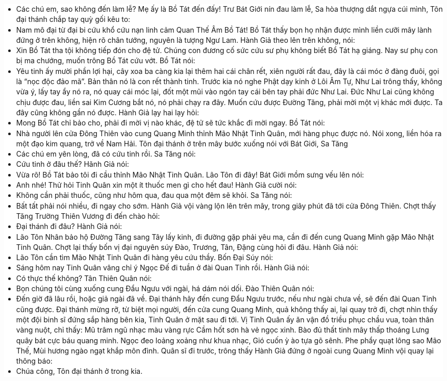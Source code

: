 - Các chú em, sao không đến làm lễ? Mẹ ấy là Bồ Tát đến đấy!
Trư Bát Giới nín đau làm lễ, Sa hòa thượng dắt ngựa cúi mình, Tôn đại thánh chắp tay quỳ gối kêu to:
- Nam mô đại từ đại bi cứu khổ cứu nạn linh cảm Quan Thế Âm Bồ Tát!
Bồ Tát thấy bọn họ nhận được mình liền cưỡi mây lành đứng ở trên không, hiện rõ chân tướng, nguyên là tượng Ngư Lam.
Hành Giả theo lên trên không, nói:
- Xin Bồ Tát tha tội không tiếp đón cho đệ tử. Chúng con đương cố sức cứu sư phụ không biết Bồ Tát hạ giáng. Nay sư phụ con bị ma chướng, muốn trông Bồ Tát cứu vớt.
Bồ Tát nói:
- Yêu tinh ấy mười phần lợi hại, cây xoa ba càng kia lại thêm hai cái chân rết, xiên người rất đau, đây là cái móc ở đàng đuôi, gọi là “nọc độc đảo mã”. Bản thân nó là con rết thành tinh. Trước kia nó nghe Phật dạy kinh ở Lôi Âm Tự, Như Lai trông thấy, không vừa ý, lấy tay ẩy nó ra, nó quay cái móc lại, đốt một mũi vào ngón tay cái bên tay phải đức Như Lai. Đức Như Lai cũng không chịu được đau, liền sai Kim Cương bắt nó, nó phải chạy ra đây. Muốn cứu được Đường Tăng, phải mời một vị khác mới được. Ta đây cũng không gần nó được.
Hành Giả lạy hai lạy hỏi:
- Mong Bồ Tát chỉ bảo cho, phải đi mời vị nào khác, đệ tử sẽ tức khắc đi mời ngay.
Bồ Tát nói:
- Nhà người lên cửa Đông Thiên vào cung Quang Minh thỉnh Mão Nhật Tinh Quân, mới hàng phục được nó.
Nói xong, liền hóa ra một đạo kim quang, trở về Nam Hải.
Tôn đại thánh ở trên mây bước xuống nói với Bát Giới, Sa Tăng
- Các chú em yên lòng, đã có cứu tinh rồi.
Sa Tăng nói:
- Cứu tinh ở đâu thế?
Hãnh Giả nói:
- Vừa rõ! Bồ Tát bảo tôi đi cầu thỉnh Mão Nhật Tinh Quân. Lão Tôn đi đây!
Bát Giới mồm sưng vếu lên nói:
- Anh nhé! Thử hỏi Tinh Quân xin một ít thuốc men gì cho hết đau!
Hành Giả cười nói:
- Không cần phải thuốc, cũng như hôm qua, đau qua một đêm sẽ khỏi.
Sa Tăng nói:
- Bất tất phải nói nhiều, đi ngay cho sớm.
Hành Giả vội vàng lộn lên trên mây, trong giây phút đã tới cửa Đông Thiên. Chợt thấy Tăng Trường Thiên Vương đi đến chào hỏi:
- Đại thánh đi đâu?
Hành Giả nói:
- Lão Tôn Nhân bảo hộ Đường Tăng sang Tây lấy kinh, đi đường gặp phải yêu ma, cần đi đến cung Quang Minh gặp Mão Nhật Tinh Quân.
Chợt lại thấy bốn vị đại nguyên súy Đào, Trương, Tân, Đặng cùng hỏi đi đâu.
Hành Giả nói:
- Lão Tôn cần tìm Mão Nhật Tinh Quân đi hàng yêu cứu thầy.
Bốn Đại Súy nói:
- Sáng hôm nay Tinh Quân vâng chỉ ý Ngọc Đế đi tuần ở đài Quan Tinh rồi.
Hành Giả nói:
- Có thực thế không?
Tân Thiên Quân nói:
- Bọn chúng tôi cùng xuống cung Đẩu Ngưu với ngài, há dám nói dối.
Đào Thiên Quân nói:
- Đến giờ đã lâu rồi, hoặc giả ngài đã về. Đại thánh hãy đến cung Đẩu Ngưu trước, nếu như ngài chưa về, sẽ đến đài Quan Tinh cũng được.
Đại thánh mừng rỡ, từ biệt mọi người, đến cửa cung Quang Minh, quả không thấy ai, lại quay trở đi, chợt nhìn thấy một đội binh sĩ đứng sắp hàng bên kia, Tinh Quân ở mặt sau đi tới. Vị Tinh Quân ấy ăn vận đồ triều phục chầu vua, toàn thân vàng nuột, chỉ thấy:
Mũ trâm ngũ nhạc màu vàng rực
Cầm hốt sơn hà vẻ ngọc xinh.
Bào đủ thất tinh mây thấp thoáng
Lưng quây bát cực báu quang minh.
Ngọc đeo loảng xoảng như khua nhạc,
Gió cuốn ỳ ào tựa gõ sênh.
Phe phẩy quạt lông sao Mão Thế,
Mùi hương ngào ngạt khắp môn đình.
Quân sĩ đi trước, trông thấy Hành Giả đứng ở ngoài cung Quang Minh vội quay lại thông báo:
- Chúa công, Tôn đại thánh ở trong kia.